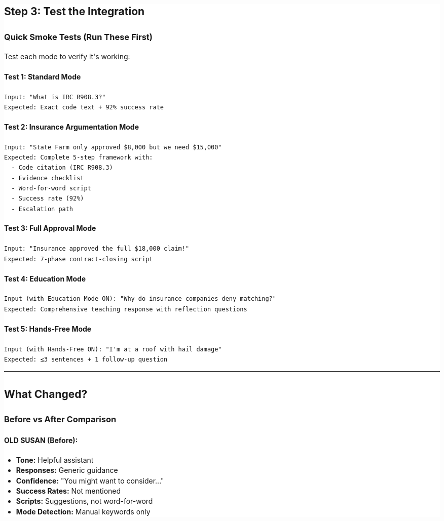 
## Step 3: Test the Integration

### Quick Smoke Tests (Run These First)

Test each mode to verify it's working:

#### Test 1: Standard Mode
```
Input: "What is IRC R908.3?"
Expected: Exact code text + 92% success rate
```

#### Test 2: Insurance Argumentation Mode
```
Input: "State Farm only approved $8,000 but we need $15,000"
Expected: Complete 5-step framework with:
  - Code citation (IRC R908.3)
  - Evidence checklist
  - Word-for-word script
  - Success rate (92%)
  - Escalation path
```

#### Test 3: Full Approval Mode
```
Input: "Insurance approved the full $18,000 claim!"
Expected: 7-phase contract-closing script
```

#### Test 4: Education Mode
```
Input (with Education Mode ON): "Why do insurance companies deny matching?"
Expected: Comprehensive teaching response with reflection questions
```

#### Test 5: Hands-Free Mode
```
Input (with Hands-Free ON): "I'm at a roof with hail damage"
Expected: ≤3 sentences + 1 follow-up question
```

---

## What Changed?

### Before vs After Comparison

#### OLD SUSAN (Before):
- **Tone:** Helpful assistant
- **Responses:** Generic guidance
- **Confidence:** "You might want to consider..."
- **Success Rates:** Not mentioned
- **Scripts:** Suggestions, not word-for-word
- **Mode Detection:** Manual keywords only
